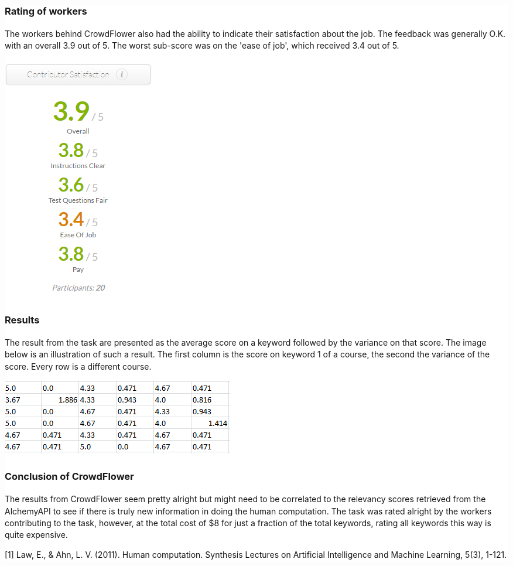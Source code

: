 ### Rating of workers
The workers behind CrowdFlower also had the ability to indicate their satisfaction about the job. The feedback was generally O.K. with an overall 3.9 out of 5. The worst sub-score was on the 'ease of job', which received 3.4 out of 5. 

![CrowdFlower Contributor ratings](../Diagrammen/CF_contributor_rating.png "CrowdFlower Contributor ratings")

### Results
The result from the task are presented as the average score on a keyword followed by the variance on that score. The image below is an illustration of such a result. The first column is the score on keyword 1 of a course, the second the variance of the score. Every row is a different course.

![CrowdFlower results excerpt](../Diagrammen/CF_results.png "CrowdFlower results excerpt")

### Conclusion of CrowdFlower
The results from CrowdFlower seem pretty alright but might need to be correlated to the relevancy scores retrieved from the AlchemyAPI to see if there is truly new information in doing the human computation. 
The task was rated alright by the workers contributing to the task, however, at the total cost of $8 for just a fraction of the total keywords, rating all keywords this way is quite expensive.


[1] Law, E., & Ahn, L. V. (2011). Human computation. Synthesis Lectures on Artificial Intelligence and Machine Learning, 5(3), 1-121.





